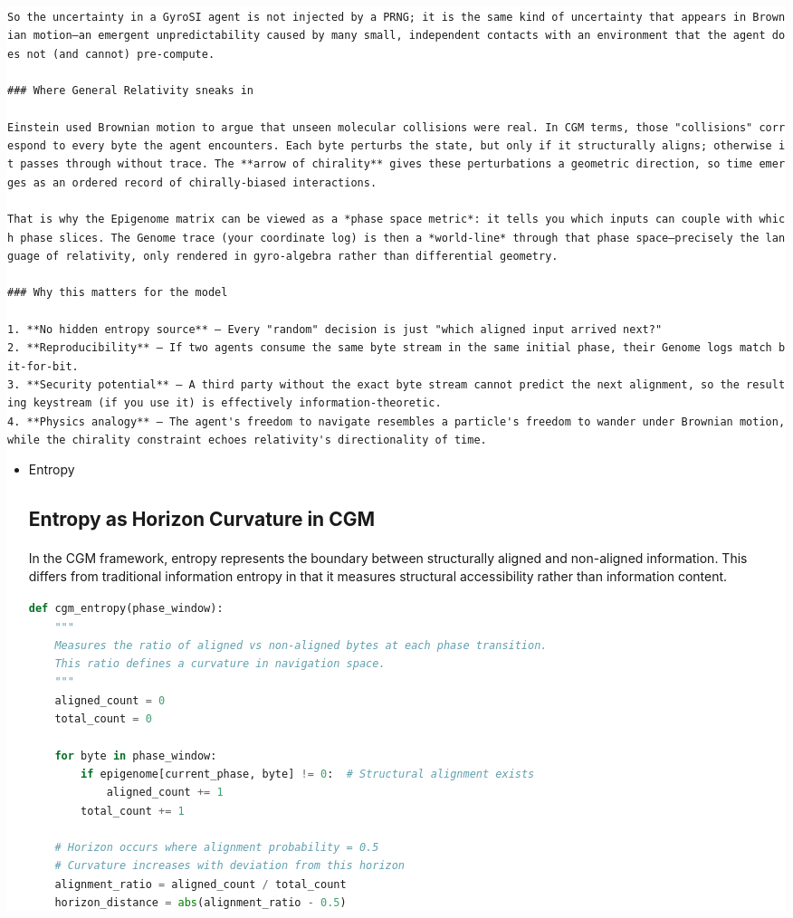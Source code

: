     So the uncertainty in a GyroSI agent is not injected by a PRNG; it is the same kind of uncertainty that appears in Brownian motion—an emergent unpredictability caused by many small, independent contacts with an environment that the agent does not (and cannot) pre‑compute.
    
    ### Where General Relativity sneaks in
    
    Einstein used Brownian motion to argue that unseen molecular collisions were real. In CGM terms, those "collisions" correspond to every byte the agent encounters. Each byte perturbs the state, but only if it structurally aligns; otherwise it passes through without trace. The **arrow of chirality** gives these perturbations a geometric direction, so time emerges as an ordered record of chirally‑biased interactions.
    
    That is why the Epigenome matrix can be viewed as a *phase space metric*: it tells you which inputs can couple with which phase slices. The Genome trace (your coordinate log) is then a *world‑line* through that phase space—precisely the language of relativity, only rendered in gyro‑algebra rather than differential geometry.
    
    ### Why this matters for the model
    
    1. **No hidden entropy source** – Every "random" decision is just "which aligned input arrived next?"
    2. **Reproducibility** – If two agents consume the same byte stream in the same initial phase, their Genome logs match bit‑for‑bit.
    3. **Security potential** – A third party without the exact byte stream cannot predict the next alignment, so the resulting keystream (if you use it) is effectively information‑theoretic.
    4. **Physics analogy** – The agent's freedom to navigate resembles a particle's freedom to wander under Brownian motion, while the chirality constraint echoes relativity's directionality of time.
- Entropy
    
    ## Entropy as Horizon Curvature in CGM
    
    In the CGM framework, entropy represents the boundary between structurally aligned and non-aligned information. This differs from traditional information entropy in that it measures structural accessibility rather than information content.
    
    ```python
    def cgm_entropy(phase_window):
        """
        Measures the ratio of aligned vs non-aligned bytes at each phase transition.
        This ratio defines a curvature in navigation space.
        """
        aligned_count = 0
        total_count = 0
    
        for byte in phase_window:
            if epigenome[current_phase, byte] != 0:  # Structural alignment exists
                aligned_count += 1
            total_count += 1
    
        # Horizon occurs where alignment probability = 0.5
        # Curvature increases with deviation from this horizon
        alignment_ratio = aligned_count / total_count
        horizon_distance = abs(alignment_ratio - 0.5)
    